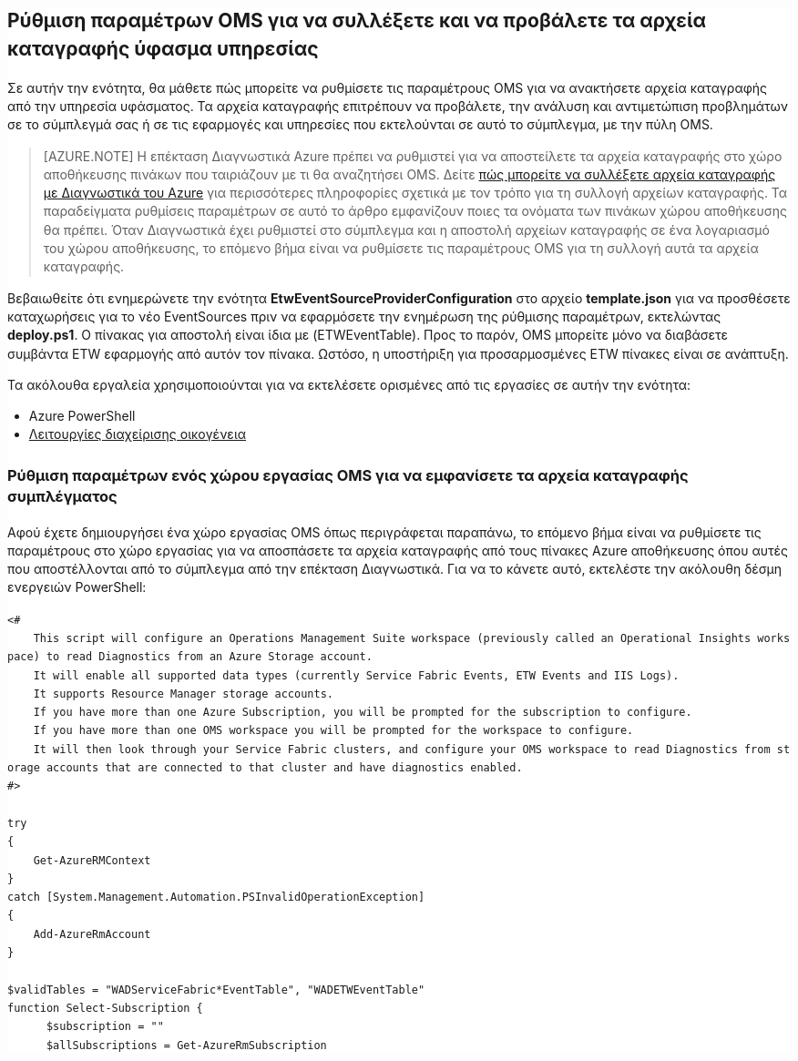 ## <a name="configure-oms-to-collect-and-view-service-fabric-logs"></a>Ρύθμιση παραμέτρων OMS για να συλλέξετε και να προβάλετε τα αρχεία καταγραφής ύφασμα υπηρεσίας
Σε αυτήν την ενότητα, θα μάθετε πώς μπορείτε να ρυθμίσετε τις παραμέτρους OMS για να ανακτήσετε αρχεία καταγραφής από την υπηρεσία υφάσματος. Τα αρχεία καταγραφής επιτρέπουν να προβάλετε, την ανάλυση και αντιμετώπιση προβλημάτων σε το σύμπλεγμά σας ή σε τις εφαρμογές και υπηρεσίες που εκτελούνται σε αυτό το σύμπλεγμα, με την πύλη OMS.

>[AZURE.NOTE] Η επέκταση Διαγνωστικά Azure πρέπει να ρυθμιστεί για να αποστείλετε τα αρχεία καταγραφής στο χώρο αποθήκευσης πινάκων που ταιριάζουν με τι θα αναζητήσει OMS. Δείτε [πώς μπορείτε να συλλέξετε αρχεία καταγραφής με Διαγνωστικά του Azure](../service-fabric/service-fabric-diagnostics-how-to-setup-wad.md) για περισσότερες πληροφορίες σχετικά με τον τρόπο για τη συλλογή αρχείων καταγραφής. Τα παραδείγματα ρυθμίσεις παραμέτρων σε αυτό το άρθρο εμφανίζουν ποιες τα ονόματα των πινάκων χώρου αποθήκευσης θα πρέπει. Όταν Διαγνωστικά έχει ρυθμιστεί στο σύμπλεγμα και η αποστολή αρχείων καταγραφής σε ένα λογαριασμό του χώρου αποθήκευσης, το επόμενο βήμα είναι να ρυθμίσετε τις παραμέτρους OMS για τη συλλογή αυτά τα αρχεία καταγραφής.

Βεβαιωθείτε ότι ενημερώνετε την ενότητα **EtwEventSourceProviderConfiguration** στο αρχείο **template.json** για να προσθέσετε καταχωρήσεις για το νέο EventSources πριν να εφαρμόσετε την ενημέρωση της ρύθμισης παραμέτρων, εκτελώντας **deploy.ps1**. Ο πίνακας για αποστολή είναι ίδια με (ETWEventTable). Προς το παρόν, OMS μπορείτε μόνο να διαβάσετε συμβάντα ETW εφαρμογής από αυτόν τον πίνακα. Ωστόσο, η υποστήριξη για προσαρμοσμένες ETW πίνακες είναι σε ανάπτυξη.

Τα ακόλουθα εργαλεία χρησιμοποιούνται για να εκτελέσετε ορισμένες από τις εργασίες σε αυτήν την ενότητα:

-   Azure PowerShell
-   [Λειτουργίες διαχείρισης οικογένεια](http://www.microsoft.com/oms)

### <a name="configure-an-oms-workspace-to-show-the-cluster-logs"></a>Ρύθμιση παραμέτρων ενός χώρου εργασίας OMS για να εμφανίσετε τα αρχεία καταγραφής συμπλέγματος

Αφού έχετε δημιουργήσει ένα χώρο εργασίας OMS όπως περιγράφεται παραπάνω, το επόμενο βήμα είναι να ρυθμίσετε τις παραμέτρους στο χώρο εργασίας για να αποσπάσετε τα αρχεία καταγραφής από τους πίνακες Azure αποθήκευσης όπου αυτές που αποστέλλονται από το σύμπλεγμα από την επέκταση Διαγνωστικά. Για να το κάνετε αυτό, εκτελέστε την ακόλουθη δέσμη ενεργειών PowerShell:

```
<#
    This script will configure an Operations Management Suite workspace (previously called an Operational Insights workspace) to read Diagnostics from an Azure Storage account.
    It will enable all supported data types (currently Service Fabric Events, ETW Events and IIS Logs).
    It supports Resource Manager storage accounts.
    If you have more than one Azure Subscription, you will be prompted for the subscription to configure.
    If you have more than one OMS workspace you will be prompted for the workspace to configure.
    It will then look through your Service Fabric clusters, and configure your OMS workspace to read Diagnostics from storage accounts that are connected to that cluster and have diagnostics enabled.
#>

try
{
    Get-AzureRMContext
}
catch [System.Management.Automation.PSInvalidOperationException]
{
    Add-AzureRmAccount
}

$validTables = "WADServiceFabric*EventTable", "WADETWEventTable"
function Select-Subscription {
      $subscription = ""
      $allSubscriptions = Get-AzureRmSubscription
```